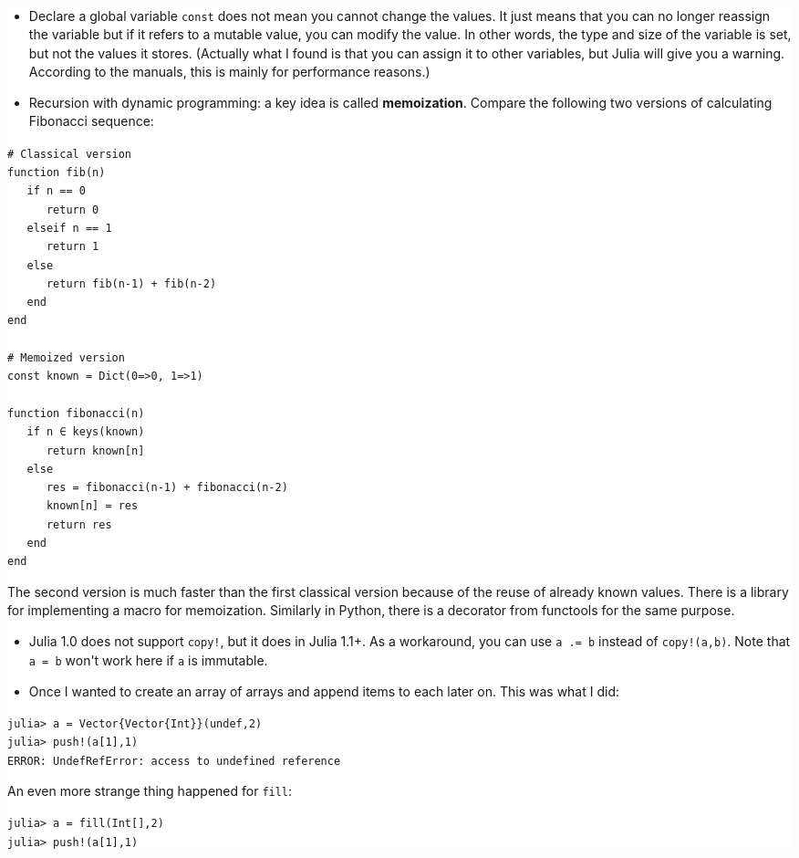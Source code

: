 * Declare a global variable `const` does not mean you cannot change the values. It just means that you can no longer reassign the variable but if it refers to a mutable value, you can modify the value. In other words, the type and size of the variable is set, but not the values it stores. (Actually what I found is that you can assign it to other variables, but Julia will give you a warning. According to the manuals, this is mainly for performance reasons.)

* Recursion with dynamic programming: a key idea is called **memoization**. Compare the following two versions of calculating Fibonacci sequence:

```julia-repl
# Classical version                                                             
function fib(n)
   if n == 0
      return 0
   elseif n == 1
      return 1
   else
      return fib(n-1) + fib(n-2)
   end
end

# Memoized version                                                              
const known = Dict(0=>0, 1=>1)

function fibonacci(n)
   if n ∈ keys(known)
      return known[n]
   else
      res = fibonacci(n-1) + fibonacci(n-2)
      known[n] = res
      return res
   end
end
```

The second version is much faster than the first classical version because of the reuse of already known values.
There is a library for implementing a macro for memoization.
Similarly in Python, there is a decorator from functools for the same purpose.

* Julia 1.0 does not support `copy!`, but it does in Julia 1.1+. As a workaround, you can use `a .= b` instead of `copy!(a,b)`. Note that `a = b` won't work here if `a` is immutable.

* Once I wanted to create an array of arrays and append items to each later on. This was what I did:

```julia-repl
julia> a = Vector{Vector{Int}}(undef,2)
julia> push!(a[1],1)
ERROR: UndefRefError: access to undefined reference
```

An even more strange thing happened for `fill`:

```julia-repl
julia> a = fill(Int[],2)
julia> push!(a[1],1)
```
